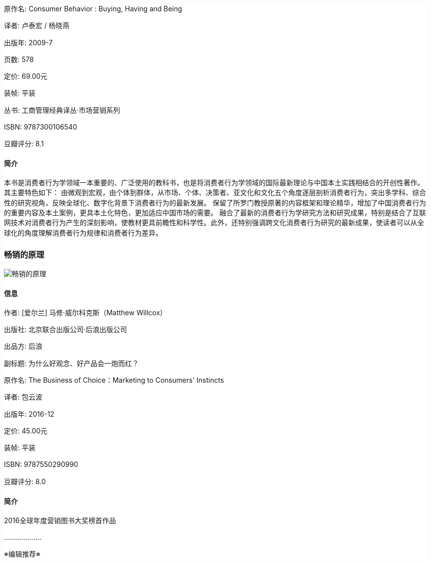 原作名: Consumer Behavior : Buying, Having and Being 

译者: 卢泰宏 / 杨晓燕 

出版年: 2009-7 

页数: 578 

定价: 69.00元 

装帧: 平装 

丛书: 工商管理经典译丛·市场营销系列 

ISBN: 9787300106540

豆瓣评分: 8.1

#### 简介

本书是消费者行为学领域一本重要的、广泛使用的教科书，也是将消费者行为学领域的国际最新理论与中国本土实践相结合的开创性著作。其主要特色如下： 由微观到宏观，由个体到群体，从市场、个体、决策者、亚文化和文化五个角度逐层剖析消费者行为，突出多学科、综合性的研究视角，反映全球化、数字化背景下消费者行为的最新发展。 保留了所罗门教授原著的内容框架和理论精华，增加了中国消费者行为的重要内容及本土案例，更具本土化特色，更加适应中国市场的需要。 融合了最新的消费者行为学研究方法和研究成果，特别是结合了互联网技术对消费者行为产生的深刻影响，使教材更具前瞻性和科学性。此外，还特别强调跨文化消费者行为研究的最新成果，使读者可以从全球化的角度理解消费者行为规律和消费者行为差异。



### 畅销的原理

![畅销的原理](https://img1.doubanio.com/view/subject/l/public/s29166848.jpg)

#### 信息

作者: [爱尔兰] 马修·威尔科克斯（Matthew Willcox） 

出版社: 北京联合出版公司·后浪出版公司 

出品方: 后浪 

副标题: 为什么好观念、好产品会一炮而红？ 

原作名: The Business of Choice：Marketing to Consumers' Instincts 

译者: 包云波 

出版年: 2016-12 

定价: 45.00元 

装帧: 平装 

ISBN: 9787550290990

豆瓣评分: 8.0

#### 简介

2016全球年度营销图书大奖榜首作品

...................

※编辑推荐※
